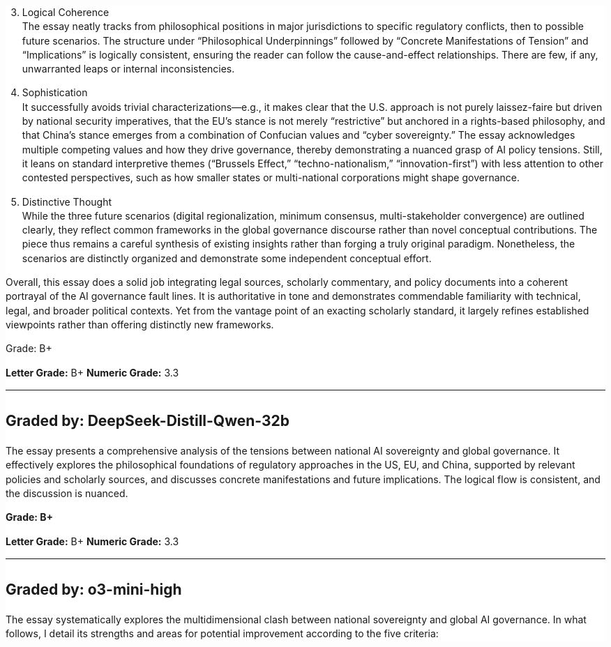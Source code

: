 3) Logical Coherence  
The essay neatly tracks from philosophical positions in major jurisdictions to specific regulatory conflicts, then to possible future scenarios. The structure under “Philosophical Underpinnings” followed by “Concrete Manifestations of Tension” and “Implications” is logically consistent, ensuring the reader can follow the cause-and-effect relationships. There are few, if any, unwarranted leaps or internal inconsistencies.  

4) Sophistication  
It successfully avoids trivial characterizations—e.g., it makes clear that the U.S. approach is not purely laissez-faire but driven by national security imperatives, that the EU’s stance is not merely “restrictive” but anchored in a rights-based philosophy, and that China’s stance emerges from a combination of Confucian values and “cyber sovereignty.” The essay acknowledges multiple competing values and how they drive governance, thereby demonstrating a nuanced grasp of AI policy tensions. Still, it leans on standard interpretive themes (“Brussels Effect,” “techno-nationalism,” “innovation-first”) with less attention to other contested perspectives, such as how smaller states or multi-national corporations might shape governance.  

5) Distinctive Thought  
While the three future scenarios (digital regionalization, minimum consensus, multi-stakeholder convergence) are outlined clearly, they reflect common frameworks in the global governance discourse rather than novel conceptual contributions. The piece thus remains a careful synthesis of existing insights rather than forging a truly original paradigm. Nonetheless, the scenarios are distinctly organized and demonstrate some independent conceptual effort.  

Overall, this essay does a solid job integrating legal sources, scholarly commentary, and policy documents into a coherent portrayal of the AI governance fault lines. It is authoritative in tone and demonstrates commendable familiarity with technical, legal, and broader political contexts. Yet from the vantage point of an exacting scholarly standard, it largely refines established viewpoints rather than offering distinctly new frameworks.  

Grade: B+  

**Letter Grade:** B+
**Numeric Grade:** 3.3

---

## Graded by: DeepSeek-Distill-Qwen-32b

The essay presents a comprehensive analysis of the tensions between national AI sovereignty and global governance. It effectively explores the philosophical foundations of regulatory approaches in the US, EU, and China, supported by relevant policies and scholarly sources, and discusses concrete manifestations and future implications. The logical flow is consistent, and the discussion is nuanced.

**Grade: B+**

**Letter Grade:** B+
**Numeric Grade:** 3.3

---

## Graded by: o3-mini-high

The essay systematically explores the multidimensional clash between national sovereignty and global AI governance. In what follows, I detail its strengths and areas for potential improvement according to the five criteria:

